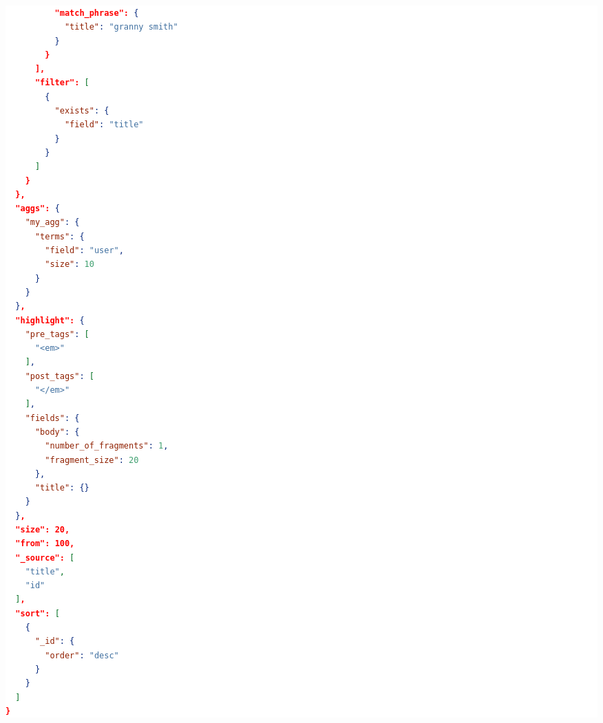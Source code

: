 ``` json
          "match_phrase": {
            "title": "granny smith"
          }
        }
      ],
      "filter": [
        {
          "exists": {
            "field": "title"
          }
        }
      ]
    }
  },
  "aggs": {
    "my_agg": {
      "terms": {
        "field": "user",
        "size": 10
      }
    }
  },
  "highlight": {
    "pre_tags": [
      "<em>"
    ],
    "post_tags": [
      "</em>"
    ],
    "fields": {
      "body": {
        "number_of_fragments": 1,
        "fragment_size": 20
      },
      "title": {}
    }
  },
  "size": 20,
  "from": 100,
  "_source": [
    "title",
    "id"
  ],
  "sort": [
    {
      "_id": {
        "order": "desc"
      }
    }
  ]
}
```
